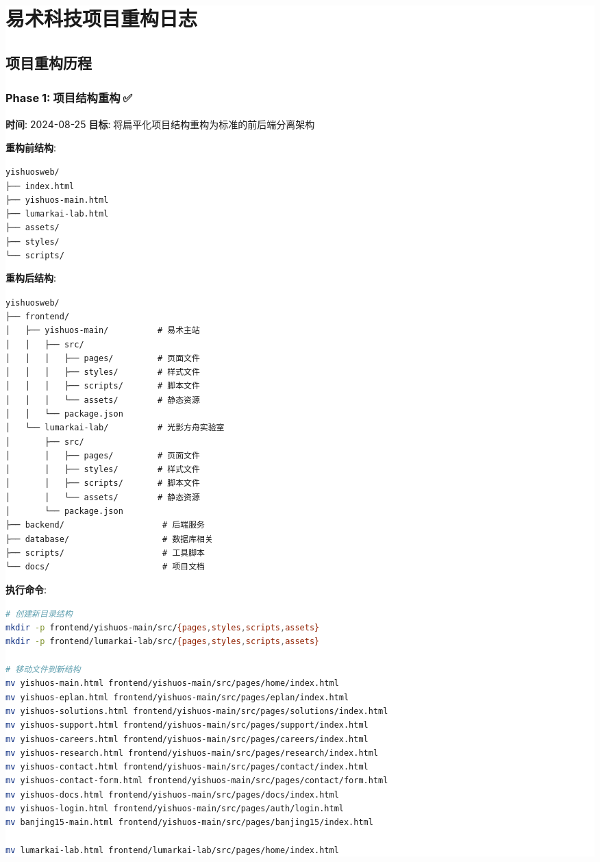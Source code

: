 # 易术科技项目重构日志

## 项目重构历程

### Phase 1: 项目结构重构 ✅
**时间**: 2024-08-25
**目标**: 将扁平化项目结构重构为标准的前后端分离架构

**重构前结构**:
```
yishuosweb/
├── index.html
├── yishuos-main.html
├── lumarkai-lab.html
├── assets/
├── styles/
└── scripts/
```

**重构后结构**:
```
yishuosweb/
├── frontend/
│   ├── yishuos-main/          # 易术主站
│   │   ├── src/
│   │   │   ├── pages/         # 页面文件
│   │   │   ├── styles/        # 样式文件
│   │   │   ├── scripts/       # 脚本文件
│   │   │   └── assets/        # 静态资源
│   │   └── package.json
│   └── lumarkai-lab/          # 光影方舟实验室
│       ├── src/
│       │   ├── pages/         # 页面文件
│       │   ├── styles/        # 样式文件
│       │   ├── scripts/       # 脚本文件
│       │   └── assets/        # 静态资源
│       └── package.json
├── backend/                    # 后端服务
├── database/                   # 数据库相关
├── scripts/                    # 工具脚本
└── docs/                       # 项目文档
```

**执行命令**:
```bash
# 创建新目录结构
mkdir -p frontend/yishuos-main/src/{pages,styles,scripts,assets}
mkdir -p frontend/lumarkai-lab/src/{pages,styles,scripts,assets}

# 移动文件到新结构
mv yishuos-main.html frontend/yishuos-main/src/pages/home/index.html
mv yishuos-eplan.html frontend/yishuos-main/src/pages/eplan/index.html
mv yishuos-solutions.html frontend/yishuos-main/src/pages/solutions/index.html
mv yishuos-support.html frontend/yishuos-main/src/pages/support/index.html
mv yishuos-careers.html frontend/yishuos-main/src/pages/careers/index.html
mv yishuos-research.html frontend/yishuos-main/src/pages/research/index.html
mv yishuos-contact.html frontend/yishuos-main/src/pages/contact/index.html
mv yishuos-contact-form.html frontend/yishuos-main/src/pages/contact/form.html
mv yishuos-docs.html frontend/yishuos-main/src/pages/docs/index.html
mv yishuos-login.html frontend/yishuos-main/src/pages/auth/login.html
mv banjing15-main.html frontend/yishuos-main/src/pages/banjing15/index.html

mv lumarkai-lab.html frontend/lumarkai-lab/src/pages/home/index.html
```